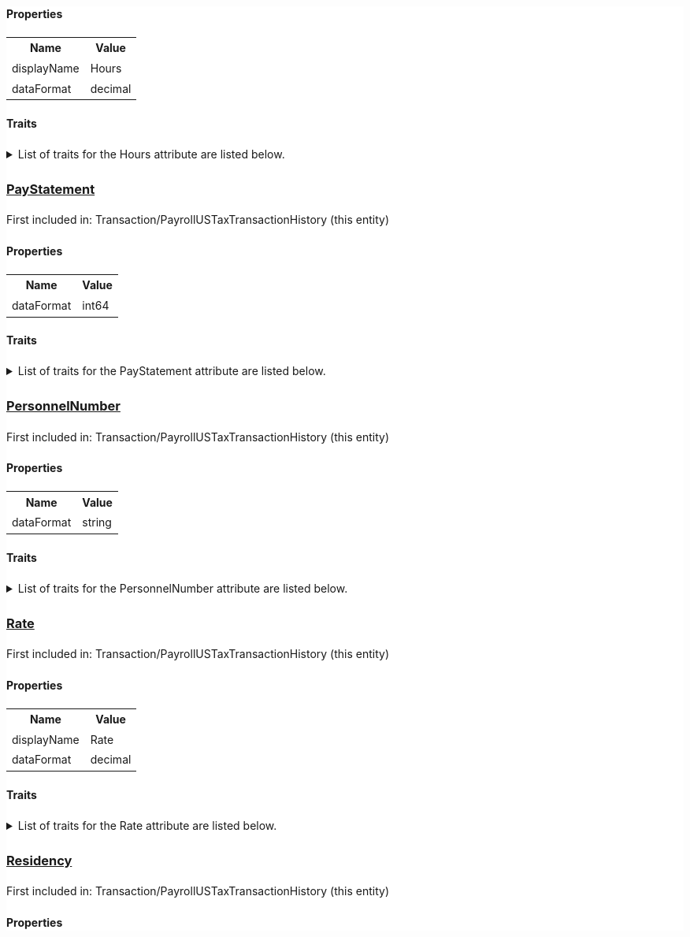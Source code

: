 #### Properties

<table><tr><th>Name</th><th>Value</th></tr><tr><td>displayName</td><td>Hours</td></tr><tr><td>dataFormat</td><td>decimal</td></tr></table>

#### Traits

<details><summary>List of traits for the Hours attribute are listed below.</summary></details>

### <a href=#PayStatement name="PayStatement">PayStatement</a>

First included in: Transaction/PayrollUSTaxTransactionHistory (this entity)  

#### Properties

<table><tr><th>Name</th><th>Value</th></tr><tr><td>dataFormat</td><td>int64</td></tr></table>

#### Traits

<details><summary>List of traits for the PayStatement attribute are listed below.</summary></details>

### <a href=#PersonnelNumber name="PersonnelNumber">PersonnelNumber</a>

First included in: Transaction/PayrollUSTaxTransactionHistory (this entity)  

#### Properties

<table><tr><th>Name</th><th>Value</th></tr><tr><td>dataFormat</td><td>string</td></tr></table>

#### Traits

<details><summary>List of traits for the PersonnelNumber attribute are listed below.</summary></details>

### <a href=#Rate name="Rate">Rate</a>

First included in: Transaction/PayrollUSTaxTransactionHistory (this entity)  

#### Properties

<table><tr><th>Name</th><th>Value</th></tr><tr><td>displayName</td><td>Rate</td></tr><tr><td>dataFormat</td><td>decimal</td></tr></table>

#### Traits

<details><summary>List of traits for the Rate attribute are listed below.</summary></details>

### <a href=#Residency name="Residency">Residency</a>

First included in: Transaction/PayrollUSTaxTransactionHistory (this entity)  

#### Properties
